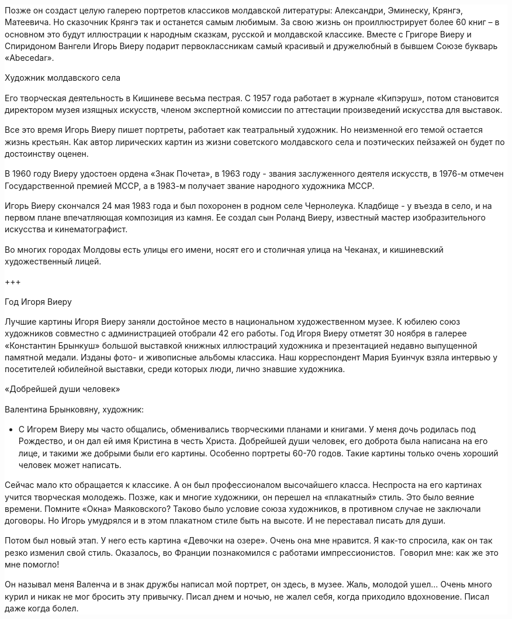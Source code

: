 Позже он создаст целую галерею портретов классиков молдавской литературы: Александри, Эминеску, Крянгэ, Матеевича. Но сказочник Крянгэ так и останется самым любимым. За свою жизнь он проиллюстрирует более 60 книг – в основном это будут иллюстрации к народным сказкам, русской и молдавской классике. Вместе с Григоре Виеру и Спиридоном Вангели Игорь Виеру подарит первоклассникам самый красивый и дружелюбный в бывшем Союзе букварь «Abecedar».

Художник молдавского села

Его творческая деятельность в Кишиневе весьма пестрая. С 1957 года работает в журнале «Кипэруш», потом становится директором музея изящных искусств, членом экспертной комиссии по аттестации произведений искусства для выставок.

Все это время Игорь Виеру пишет портреты, работает как театральный художник. Но неизменной его темой остается жизнь крестьян. Как автор лирических картин из жизни советского молдавского села и поэтических пейзажей он будет по достоинству оценен.

В 1960 году Виеру удостоен ордена «Знак Почета», в 1963 году - звания заслуженного деятеля искусств, в 1976-м отмечен Государственной премией МССР, а в 1983-м получает звание народного художника МССР.

Игорь Виеру скончался 24 мая 1983 года и был похоронен в родном селе Чернолеука. Кладбище - у въезда в село, и на первом плане впечатляющая композиция из камня. Ее создал сын Роланд Виеру, известный мастер изобразительного искусства и кинематографист.

Во многих городах Молдовы есть улицы его имени, носят его и столичная улица на Чеканах, и кишиневский художественный лицей.

+++

Год Игоря Виеру

Лучшие картины Игоря Виеру заняли достойное место в национальном художественном музее. К юбилею союз художников совместно с администрацией отобрали 42 его работы. Год Игоря Виеру отметят 30 ноября в галерее «Константин Брынкуш» большой выставкой книжных иллюстраций художника и презентацией недавно выпущенной памятной медали. Изданы фото- и живописные альбомы классика. Наш корреспондент Мария Буинчук взяла интервью у посетителей юбилейной выставки, среди которых люди, лично знавшие художника.

«Добрейшей души человек»

Валентина Брынковяну, художник:

- С Игорем Виеру мы часто общались, обменивались творческими планами и книгами. У меня дочь родилась под Рождество, и он дал ей имя Кристина в честь Христа. Добрейшей души человек, его доброта была написана на его лице, и такими же добрыми были его картины. Особенно портреты 60-70 годов. Такие картины только очень хороший человек может написать.

Сейчас мало кто обращается к классике. А он был профессионалом высочайшего класса. Неспроста на его картинах учится творческая молодежь. Позже, как и многие художники, он перешел на «плакатный» стиль. Это было веяние времени. Помните «Окна» Маяковского? Таково было условие союза художников, в противном случае не заключали договоры. Но Игорь умудрялся и в этом плакатном стиле быть на высоте. И не переставал писать для души.

Потом был новый этап. У него есть картина «Девочки на озере». Очень она мне нравится. Я как-то спросила, как он так резко изменил свой стиль. Оказалось, во Франции познакомился с работами импрессионистов.  Говорил мне: как же это мне помогло!

Он называл меня Валенча и в знак дружбы написал мой портрет, он здесь, в музее. Жаль, молодой ушел… Очень много курил и никак не мог бросить эту привычку. Писал днем и ночью, не жалел себя, когда приходило вдохновение. Писал даже когда болел.
